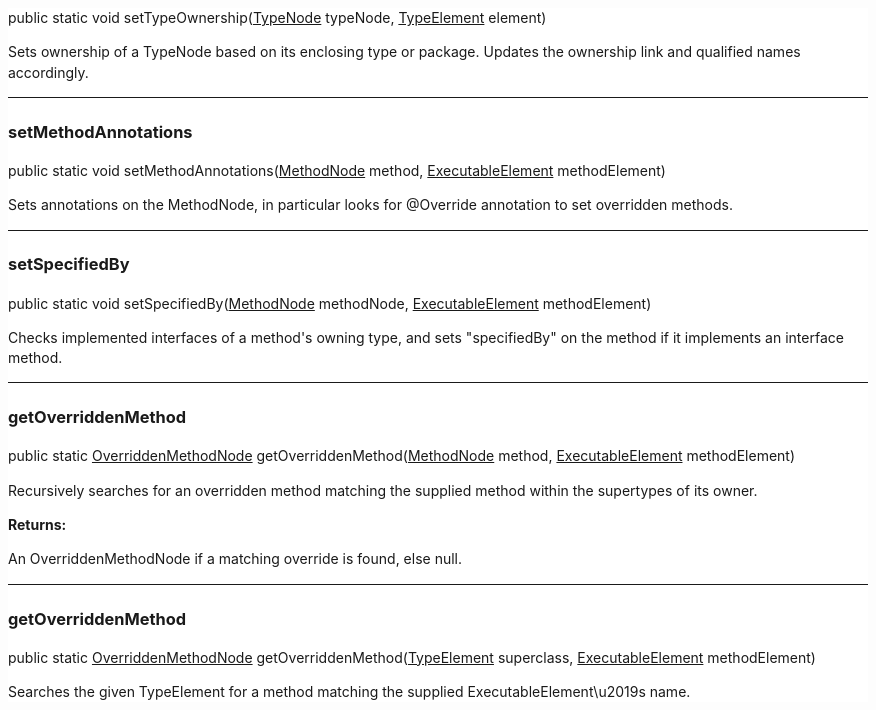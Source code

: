 public static void setTypeOwnership([TypeNode](../model/TypeNode.md) typeNode, [TypeElement](https://docs.oracle.com/en/java/javase/24/docs/api/java.compiler/javax/lang/model/element/TypeElement.html) element)

Sets ownership of a TypeNode based on its enclosing type or package.
Updates the ownership link and qualified names accordingly.


---

### setMethodAnnotations

public static void setMethodAnnotations([MethodNode](../model/MethodNode.md) method, [ExecutableElement](https://docs.oracle.com/en/java/javase/24/docs/api/java.compiler/javax/lang/model/element/ExecutableElement.html) methodElement)

Sets annotations on the MethodNode, in particular looks for @Override annotation to set overridden methods.


---

### setSpecifiedBy

public static void setSpecifiedBy([MethodNode](../model/MethodNode.md) methodNode, [ExecutableElement](https://docs.oracle.com/en/java/javase/24/docs/api/java.compiler/javax/lang/model/element/ExecutableElement.html) methodElement)

Checks implemented interfaces of a method's owning type, and sets "specifiedBy" on the method if it implements an interface method.


---

### getOverriddenMethod

public static [OverriddenMethodNode](../model/OverriddenMethodNode.md) getOverriddenMethod([MethodNode](../model/MethodNode.md) method, [ExecutableElement](https://docs.oracle.com/en/java/javase/24/docs/api/java.compiler/javax/lang/model/element/ExecutableElement.html) methodElement)

Recursively searches for an overridden method matching the supplied method within the supertypes of its owner.

**Returns:**

An OverriddenMethodNode if a matching override is found, else null.


---

### getOverriddenMethod

public static [OverriddenMethodNode](../model/OverriddenMethodNode.md) getOverriddenMethod([TypeElement](https://docs.oracle.com/en/java/javase/24/docs/api/java.compiler/javax/lang/model/element/TypeElement.html) superclass, [ExecutableElement](https://docs.oracle.com/en/java/javase/24/docs/api/java.compiler/javax/lang/model/element/ExecutableElement.html) methodElement)

Searches the given TypeElement for a method matching the supplied ExecutableElement\u2019s name.
